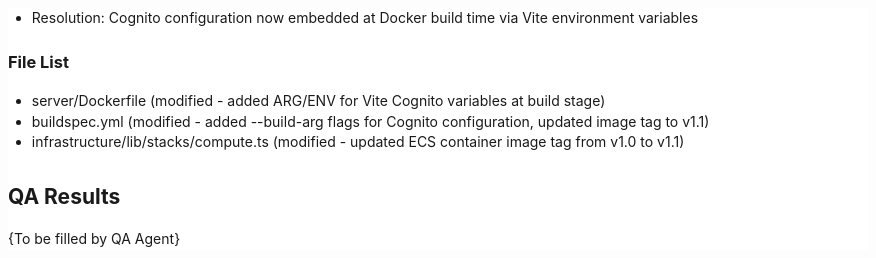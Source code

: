 - Resolution: Cognito configuration now embedded at Docker build time via Vite environment variables

### File List
- server/Dockerfile (modified - added ARG/ENV for Vite Cognito variables at build stage)
- buildspec.yml (modified - added --build-arg flags for Cognito configuration, updated image tag to v1.1)
- infrastructure/lib/stacks/compute.ts (modified - updated ECS container image tag from v1.0 to v1.1)

## QA Results
{To be filled by QA Agent}